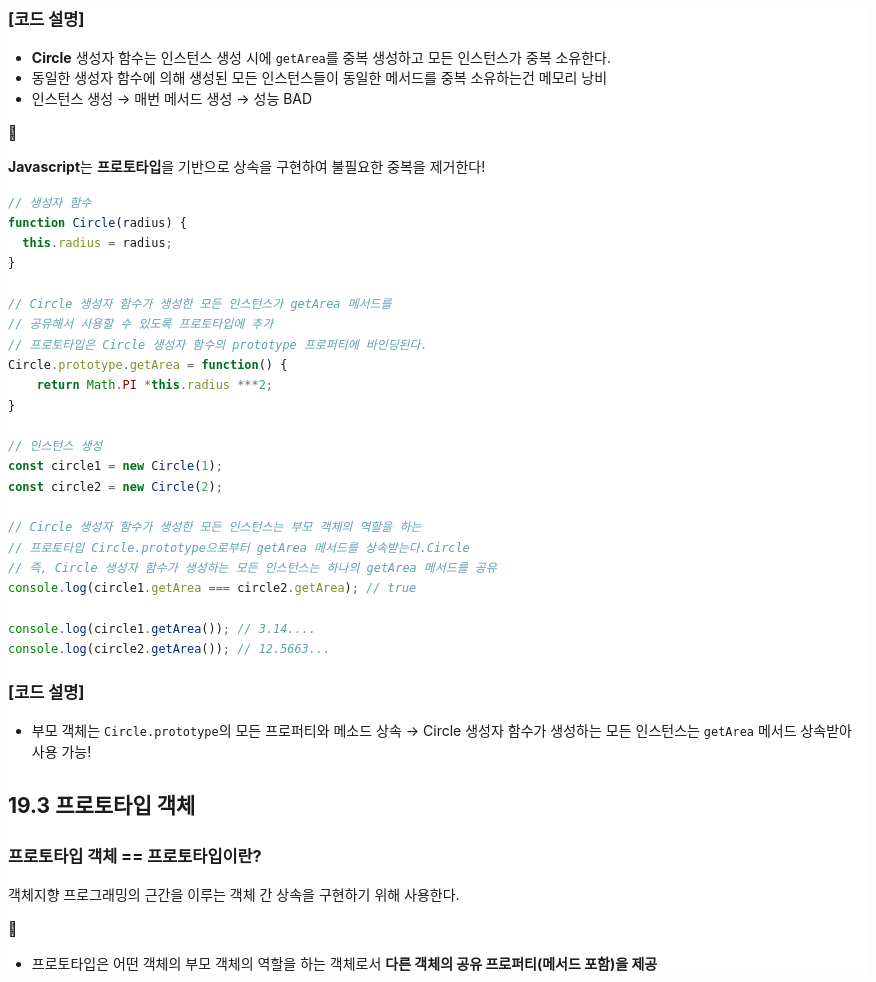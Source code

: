 ### [코드 설명]

- **Circle** 생성자 함수는 인스턴스 생성 시에 `getArea`를 중복 생성하고 모든 인스턴스가 중복 소유한다.
- 동일한 생성자 함수에 의해 생성된 모든 인스턴스들이 동일한 메서드를 중복 소유하는건 메모리 낭비
- 인스턴스 생성 → 매번 메서드 생성 → 성능 BAD

<aside>
💬

**Javascript**는 **프로토타입**을 기반으로 상속을 구현하여 불필요한 중복을 제거한다!

</aside>

```jsx
// 생성자 함수
function Circle(radius) {
  this.radius = radius;
}

// Circle 생성자 함수가 생성한 모든 인스턴스가 getArea 메서드를
// 공유해서 사용할 수 있도록 프로토타입에 추가
// 프로토타입은 Circle 생성자 함수의 prototype 프로퍼티에 바인딩된다.
Circle.prototype.getArea = function() {
    return Math.PI *this.radius ***2;
}

// 인스턴스 생성
const circle1 = new Circle(1);
const circle2 = new Circle(2);

// Circle 생성자 함수가 생성한 모든 인스턴스는 부모 객체의 역할을 하는
// 프로토타입 Circle.prototype으로부터 getArea 메서드를 상속받는다.Circle
// 즉, Circle 생성자 함수가 생성하는 모든 인스턴스는 하나의 getArea 메서드를 공유
console.log(circle1.getArea === circle2.getArea); // true

console.log(circle1.getArea()); // 3.14....
console.log(circle2.getArea()); // 12.5663...
```

### [코드 설명]

- 부모 객체는 `Circle.prototype`의 모든 프로퍼티와 메소드 상속
  → Circle 생성자 함수가 생성하는 모든 인스턴스는 `getArea` 메서드 상속받아 사용 가능!

## 19.3 프로토타입 객체

### 프로토타입 객체 == 프로토타입이란?

객체지향 프로그래밍의 근간을 이루는 객체 간 상속을 구현하기 위해 사용한다.

<aside>
💬

- 프로토타입은 어떤 객체의 부모 객체의 역할을 하는 객체로서 **다른 객체의 공유 프로퍼티(메서드 포함)을 제공**


  [sym]: 10,